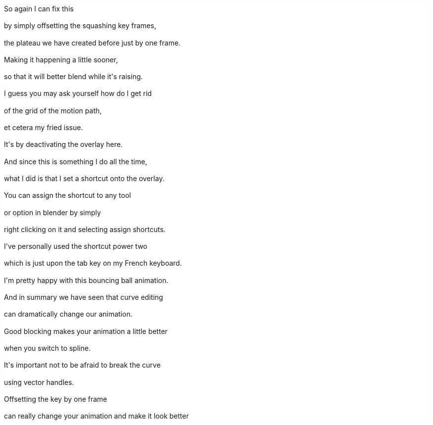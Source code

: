 So again I can fix this

by simply offsetting the
squashing key frames,

the plateau we have created
before just by one frame.

Making it happening a little sooner,

so that it will better
blend while it's raising.

I guess you may ask
yourself how do I get rid

of the grid of the motion path,

et cetera my fried issue.

It's by deactivating the overlay here.

And since this is something
I do all the time,

what I did is that I set a
shortcut onto the overlay.

You can assign the shortcut to any tool

or option in blender by simply

right clicking on it and
selecting assign shortcuts.

I've personally used
the shortcut power two

which is just upon the tab
key on my French keyboard.

I'm pretty happy with this
bouncing ball animation.

And in summary we have
seen that curve editing

can dramatically change our animation.

Good blocking makes your
animation a little better

when you switch to spline.

It's important not to be
afraid to break the curve

using vector handles.

Offsetting the key by one frame

can really change your animation
and make it look better
